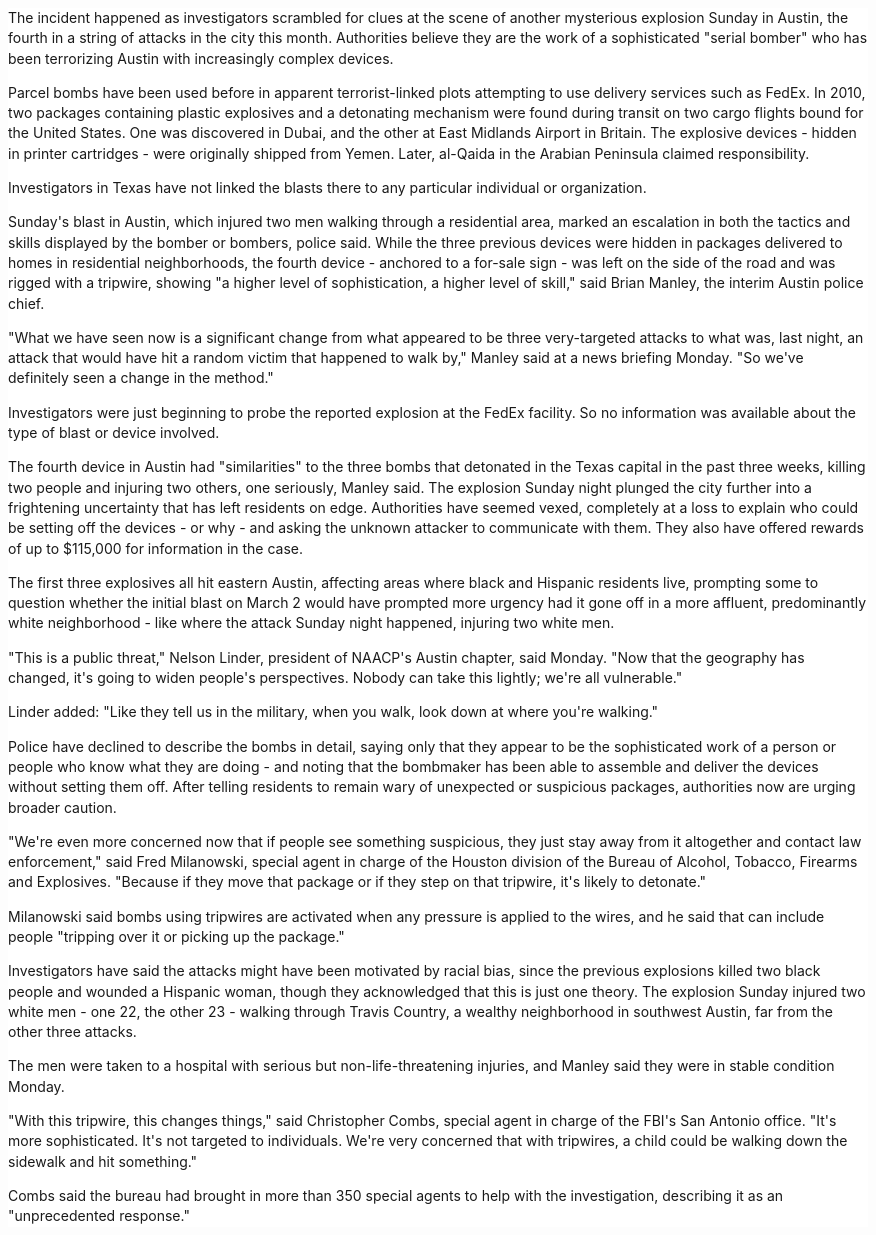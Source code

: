 </div></div><p>The incident happened as investigators scrambled for clues at the scene of another mysterious explosion Sunday in Austin, the fourth in a string of attacks in the city this month. Authorities believe they are the work of a sophisticated "serial bomber" who has been terrorizing Austin with increasingly complex devices.</p><p>Parcel bombs have been used before in apparent terrorist-linked plots attempting to use delivery services such as FedEx. In 2010, two packages containing plastic explosives and a detonating mechanism were found during transit on two cargo flights bound for the United States. One was discovered in Dubai, and the other at East Midlands Airport in Britain. The explosive devices - hidden in printer cartridges - were originally shipped from Yemen. Later, al-Qaida in the Arabian Peninsula claimed responsibility.</p><p>Investigators in Texas have not linked the blasts there to any particular individual or organization.</p><p>Sunday's blast in Austin, which injured two men walking through a residential area, marked an escalation in both the tactics and skills displayed by the bomber or bombers, police said. While the three previous devices were hidden in packages delivered to homes in residential neighborhoods, the fourth device - anchored to a for-sale sign - was left on the side of the road and was rigged with a tripwire, showing "a higher level of sophistication, a higher level of skill," said Brian Manley, the interim Austin police chief.</p><p>"What we have seen now is a significant change from what appeared to be three very-targeted attacks to what was, last night, an attack that would have hit a random victim that happened to walk by," Manley said at a news briefing Monday. "So we've definitely seen a change in the method."</p><p>Investigators were just beginning to probe the reported explosion at the FedEx facility. So no information was available about the type of blast or device involved.</p><p>The fourth device in Austin had "similarities" to the three bombs that detonated in the Texas capital in the past three weeks, killing two people and injuring two others, one seriously, Manley said. The explosion Sunday night plunged the city further into a frightening uncertainty that has left residents on edge. Authorities have seemed vexed, completely at a loss to explain who could be setting off the devices - or why - and asking the unknown attacker to communicate with them. They also have offered rewards of up to $115,000 for information in the case.</p><p>The first three explosives all hit eastern Austin, affecting areas where black and Hispanic residents live, prompting some to question whether the initial blast on March 2 would have prompted more urgency had it gone off in a more affluent, predominantly white neighborhood - like where the attack Sunday night happened, injuring two white men.</p><p>"This is a public threat," Nelson Linder, president of NAACP's Austin chapter, said Monday. "Now that the geography has changed, it's going to widen people's perspectives. Nobody can take this lightly; we're all vulnerable."</p><p>Linder added: "Like they tell us in the military, when you walk, look down at where you're walking."</p><p>Police have declined to describe the bombs in detail, saying only that they appear to be the sophisticated work of a person or people who know what they are doing - and noting that the bombmaker has been able to assemble and deliver the devices without setting them off. After telling residents to remain wary of unexpected or suspicious packages, authorities now are urging broader caution.</p><p>"We're even more concerned now that if people see something suspicious, they just stay away from it altogether and contact law enforcement," said Fred Milanowski, special agent in charge of the Houston division of the Bureau of Alcohol, Tobacco, Firearms and Explosives. "Because if they move that package or if they step on that tripwire, it's likely to detonate."</p><p>Milanowski said bombs using tripwires are activated when any pressure is applied to the wires, and he said that can include people "tripping over it or picking up the package."</p><p>Investigators have said the attacks might have been motivated by racial bias, since the previous explosions killed two black people and wounded a Hispanic woman, though they acknowledged that this is just one theory. The explosion Sunday injured two white men - one 22, the other 23 - walking through Travis Country, a wealthy neighborhood in southwest Austin, far from the other three attacks.</p><p>The men were taken to a hospital with serious but non-life-threatening injuries, and Manley said they were in stable condition Monday.</p><p>"With this tripwire, this changes things," said Christopher Combs, special agent in charge of the FBI's San Antonio office. "It's more sophisticated. It's not targeted to individuals. We're very concerned that with tripwires, a child could be walking down the sidewalk and hit something."</p><p>Combs said the bureau had brought in more than 350 special agents to help with the investigation, describing it as an "unprecedented response."</p><div class="ng_mm_link2"><div class="videowrapper"><iframe allowfullscreen="allowfullscreen" frameborder="0" height="290" mozallowfullscreen="mozallowfullscreen" src="https://www.washingtonpost.com/video/c/embed/8aa2c034-272c-11e8-a227-fd2b009466bc?ptvads=block&amp;playthrough=false" webkitallowfullscreen="webkitallowfullscreen" width="480">&nbsp;</iframe>